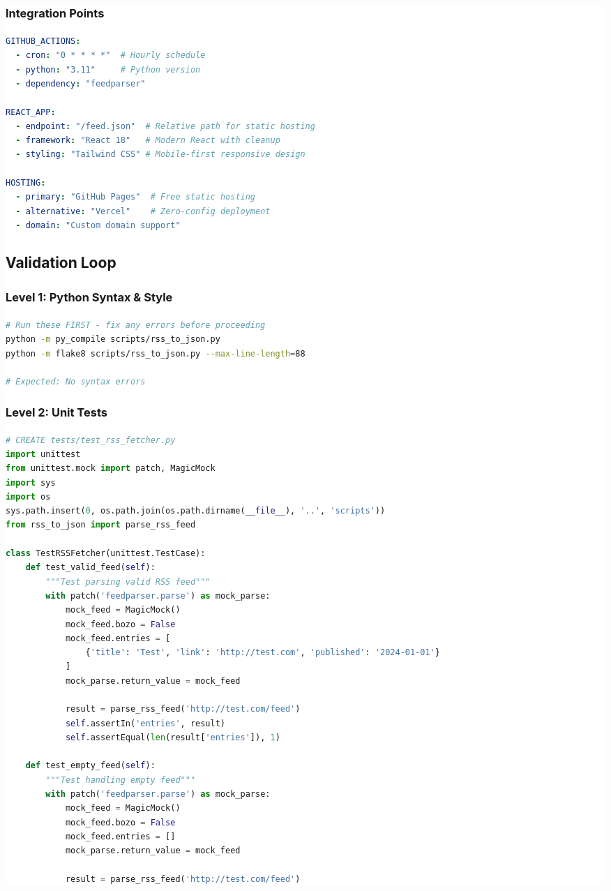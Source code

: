 ### Integration Points
```yaml
GITHUB_ACTIONS:
  - cron: "0 * * * *"  # Hourly schedule
  - python: "3.11"     # Python version
  - dependency: "feedparser"

REACT_APP:
  - endpoint: "/feed.json"  # Relative path for static hosting
  - framework: "React 18"   # Modern React with cleanup
  - styling: "Tailwind CSS" # Mobile-first responsive design

HOSTING:
  - primary: "GitHub Pages"  # Free static hosting
  - alternative: "Vercel"    # Zero-config deployment
  - domain: "Custom domain support"
```

## Validation Loop

### Level 1: Python Syntax & Style
```bash
# Run these FIRST - fix any errors before proceeding
python -m py_compile scripts/rss_to_json.py
python -m flake8 scripts/rss_to_json.py --max-line-length=88

# Expected: No syntax errors
```

### Level 2: Unit Tests
```python
# CREATE tests/test_rss_fetcher.py
import unittest
from unittest.mock import patch, MagicMock
import sys
import os
sys.path.insert(0, os.path.join(os.path.dirname(__file__), '..', 'scripts'))
from rss_to_json import parse_rss_feed

class TestRSSFetcher(unittest.TestCase):
    def test_valid_feed(self):
        """Test parsing valid RSS feed"""
        with patch('feedparser.parse') as mock_parse:
            mock_feed = MagicMock()
            mock_feed.bozo = False
            mock_feed.entries = [
                {'title': 'Test', 'link': 'http://test.com', 'published': '2024-01-01'}
            ]
            mock_parse.return_value = mock_feed
            
            result = parse_rss_feed('http://test.com/feed')
            self.assertIn('entries', result)
            self.assertEqual(len(result['entries']), 1)
            
    def test_empty_feed(self):
        """Test handling empty feed"""
        with patch('feedparser.parse') as mock_parse:
            mock_feed = MagicMock()
            mock_feed.bozo = False
            mock_feed.entries = []
            mock_parse.return_value = mock_feed
            
            result = parse_rss_feed('http://test.com/feed')
```